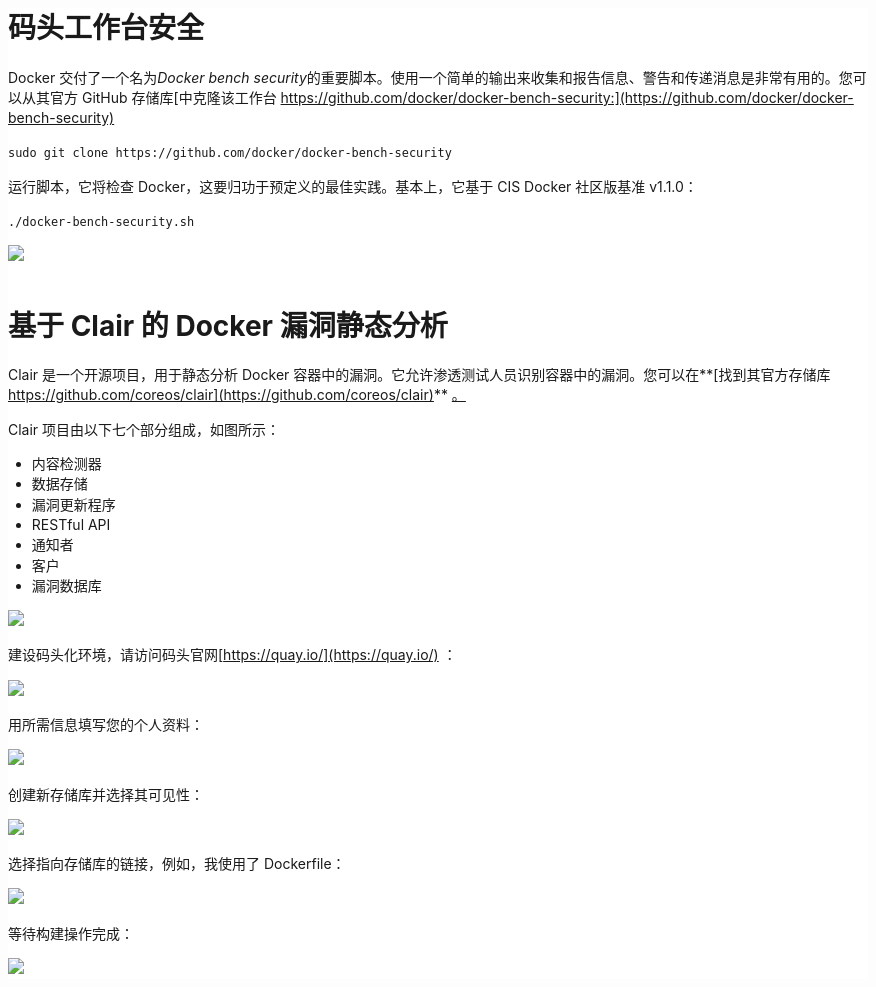 # 码头工作台安全

Docker 交付了一个名为*Docker bench security*的重要脚本。使用一个简单的输出来收集和报告信息、警告和传递消息是非常有用的。您可以从其官方 GitHub 存储库[中克隆该工作台 https://github.com/docker/docker-bench-security:](https://github.com/docker/docker-bench-security)

```
sudo git clone https://github.com/docker/docker-bench-security
```

运行脚本，它将检查 Docker，这要归功于预定义的最佳实践。基本上，它基于 CIS Docker 社区版基准 v1.1.0：

```
./docker-bench-security.sh
```

![](../images/00157.jpeg)

# 基于 Clair 的 Docker 漏洞静态分析

Clair 是一个开源项目，用于静态分析 Docker 容器中的漏洞。它允许渗透测试人员识别容器中的漏洞。您可以在**[找到其官方存储库 https://github.com/coreos/clair](https://github.com/coreos/clair)** [。](https://github.com/coreos/clair)

Clair 项目由以下七个部分组成，如图所示：

*   内容检测器
*   数据存储
*   漏洞更新程序
*   RESTful API
*   通知者
*   客户
*   漏洞数据库

![](../images/00158.jpeg)

建设码头化环境，请访问码头官网[https://quay.io/](https://quay.io/) ：

![](../images/00159.jpeg)

用所需信息填写您的个人资料：

![](../images/00160.jpeg)

创建新存储库并选择其可见性：

![](../images/00161.jpeg)

选择指向存储库的链接，例如，我使用了 Dockerfile：

![](../images/00162.jpeg)

等待构建操作完成：

![](../images/00163.jpeg)
